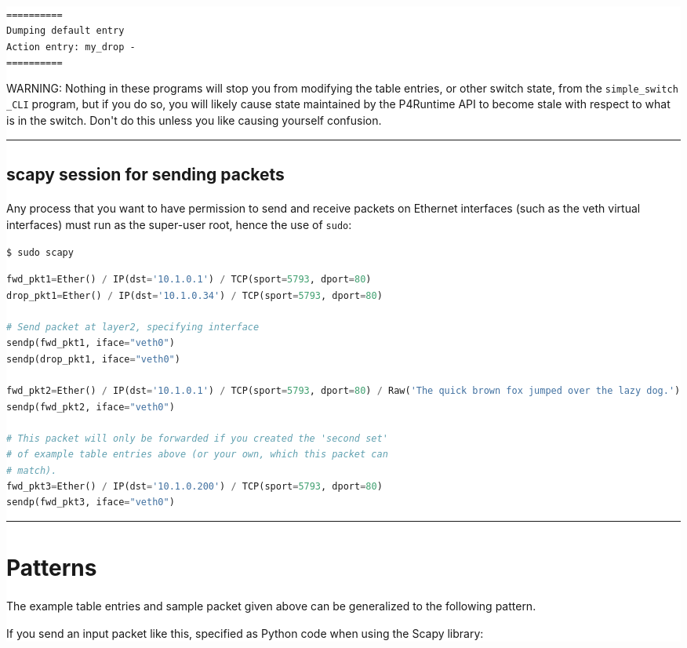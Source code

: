 ```
==========
Dumping default entry
Action entry: my_drop - 
==========
```

WARNING: Nothing in these programs will stop you from modifying the
table entries, or other switch state, from the `simple_switch_CLI`
program, but if you do so, you will likely cause state maintained by
the P4Runtime API to become stale with respect to what is in the
switch.  Don't do this unless you like causing yourself confusion.


----------------------------------------------------------------------
scapy session for sending packets
----------------------------------------------------------------------
Any process that you want to have permission to send and receive
packets on Ethernet interfaces (such as the veth virtual interfaces)
must run as the super-user root, hence the use of `sudo`:

```bash
$ sudo scapy
```

```python
fwd_pkt1=Ether() / IP(dst='10.1.0.1') / TCP(sport=5793, dport=80)
drop_pkt1=Ether() / IP(dst='10.1.0.34') / TCP(sport=5793, dport=80)

# Send packet at layer2, specifying interface
sendp(fwd_pkt1, iface="veth0")
sendp(drop_pkt1, iface="veth0")

fwd_pkt2=Ether() / IP(dst='10.1.0.1') / TCP(sport=5793, dport=80) / Raw('The quick brown fox jumped over the lazy dog.')
sendp(fwd_pkt2, iface="veth0")

# This packet will only be forwarded if you created the 'second set'
# of example table entries above (or your own, which this packet can
# match).
fwd_pkt3=Ether() / IP(dst='10.1.0.200') / TCP(sport=5793, dport=80)
sendp(fwd_pkt3, iface="veth0")
```

----------------------------------------


# Patterns

The example table entries and sample packet given above can be
generalized to the following pattern.

If you send an input packet like this, specified as Python code when
using the Scapy library:
